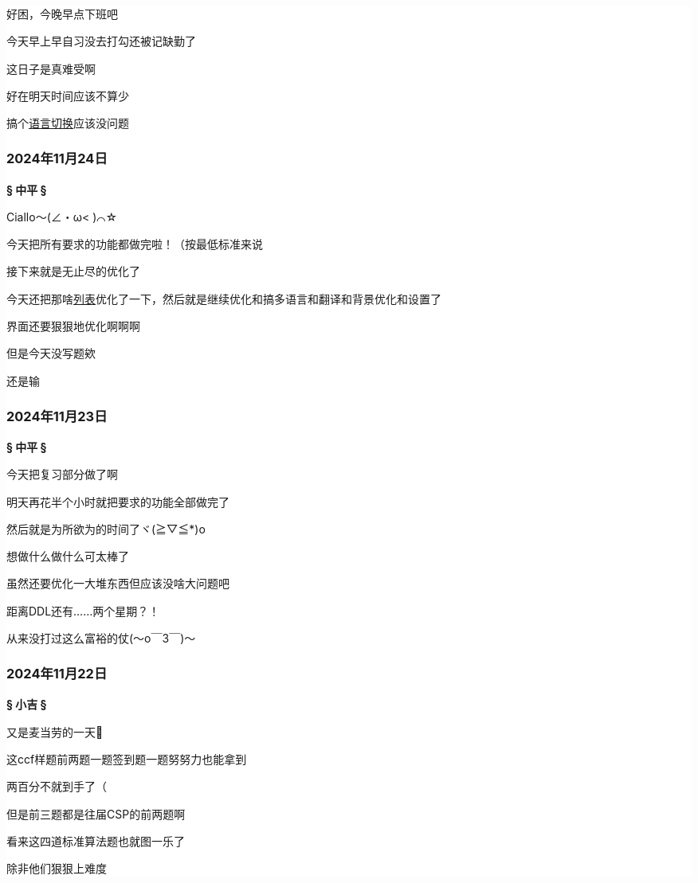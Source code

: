 好困，今晚早点下班吧

今天早上早自习没去打勾还被记缺勤了

这日子是真难受啊

好在明天时间应该不算少

搞个[语言切换](至于kotlin/2024-12-02-细碎的玩意·其一.md#有关语言（平时说的那个)应该没问题

### 2024年11月24日

**§ 中平 §**

Ciallo～(∠・ω< )⌒☆

今天把所有要求的功能都做完啦！（按最低标准来说

接下来就是无止尽的优化了

今天还把那啥[列表](至于kotlin/2024-12-02-细碎的玩意·其一.md#有关列表)优化了一下，然后就是继续优化和搞多语言和翻译和背景优化和设置了

界面还要狠狠地优化啊啊啊

但是今天没写题欸

还是输

### 2024年11月23日

**§ 中平 §**

今天把复习部分做了啊

明天再花半个小时就把要求的功能全部做完了

然后就是为所欲为的时间了ヾ(≧▽≦*)o

想做什么做什么可太棒了

虽然还要优化一大堆东西但应该没啥大问题吧

距离DDL还有……两个星期？！

从来没打过这么富裕的仗(～o￣3￣)～

### 2024年11月22日

**§ 小吉 §**

又是麦当劳的一天🍔

这ccf样题前两题一题签到题一题努努力也能拿到

两百分不就到手了（

但是前三题都是往届CSP的前两题啊

看来这四道标准算法题也就图一乐了



除非他们狠狠上难度
